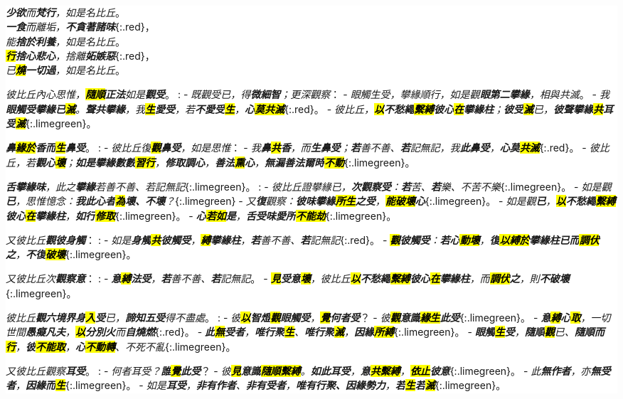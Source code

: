 *<b>少欲</b>而<b>梵行</b>，如是名比丘*。\
*<b>一食</b>而離垢，<b>不貪著<i>諸味</i></b>*{:.red}，\
*能<b>捨於<i>利養</i></b>，如是名比丘*。\
*<b><mark>行</mark><i>捨心</i>悲心</b>，捨離<b>妬嫉惡</b>*{:.red}，\
*已<b><mark>燒</mark><i>一切過</i></b>，如是名比丘*。

*彼比丘內心思惟，<b><mark>隨順</mark><i>正法</i></b>如是<b>觀<i>受</i></b>*。
: - *既觀受已，得<b>微細智</b>；更深觀察*：
    - *眼觸生受，攀緣順行，如是觀<b>眼第二攀緣</b>，<dfn title="共同。">相與</dfn>共滅*。
	  - *我<b>眼觸受<i>攀緣</i>已<mark>滅</mark></b>。<b>聲共攀緣</b>，我<b><mark>生</mark><i>愛受</i></b>，若<b><i>不愛受</i><mark>生</mark></b>，<b class="red"><i>心</i><mark>莫共滅</mark></b>*{:.red}。
	    - *彼比丘，<b><mark>以</mark><i>不愁繩</i><mark>繫縛</mark><i>彼心</i><mark>在</mark><i>攀緣柱</i></b>；<b><i>彼受</i><mark>滅</mark></b>已，<b><i>彼聲攀緣</i><mark>共</mark><i>耳受</i><mark>滅</mark></b>*{:.limegreen}。

*<b><i>鼻</i><mark>緣於</mark><i>香</i>而<mark>生</mark><i>鼻受</i></b>*。
: - *彼比丘復<b><mark>觀</mark>鼻受</b>，如是思惟*：
    - *我<b><i>鼻</i><mark>共</mark><i>香</i></b>，而<b>生<i>鼻受</i></b>；<b>若</b>善不善、<b>若</b>記無記，我<b>此鼻受</b>，<b class="red"><i>心</i>莫<mark>共滅</mark></b>*{:.red}。
	  - *彼比丘，若<b>觀<i>心<mark>壞</mark></i></b>；<b><i>如是攀緣</i>數數<mark>習行</mark></b>，<b>修<i>取調心</i></b>，<b><i>善法</i><mark>熏</mark><i>心</i></b>，<b><i>無漏善法</i>爾時<mark>不動</mark></b>*{:.limegreen}。

*<b>舌攀緣<i>味</i></b>，此之<b>攀緣</b>若善不善、若記無記*{:.limegreen}。
: - *彼比丘證攀緣已，<b class="red">次</b><b>觀察<i>受</i></b>：<b>若</b>苦、<b>若</b>樂、不苦不樂*{:.limegreen}。
    - *如是觀<b class="red">已</b>，思惟憶念：<b>我<i>此心者</i><mark>為</mark><i>壞</i>、<i>不壞</i></b>？*{:.limegreen}
	  - *又<b class="red">復</b>觀察：<b><i>彼味攀緣</i><mark>所生</mark>之<i>受</i></b>，<b><mark>能破壞</mark><i>心</i></b>*{:.limegreen}。
	    - *如是觀<b class="red">已</b>，<b><mark>以</mark><i>不愁繩</i><mark>繫縛</mark><i>彼心</i><mark>在</mark><i>攀緣柱</i></b>，<b>如行<mark>修取</mark></b>*{:.limegreen}。
		  - *<b><i>心</i><mark>若如</mark><i>是</i></b>，<b><i>舌受味愛</i>所<mark>不能劫</mark></b>*{:.limegreen}。

*又彼比丘<b>觀<i>彼身觸</i></b>*：
: - *如是<b><i>身觸</i><mark>共</mark><i>彼觸受</i></b>，<b><mark>縛</mark><i>攀緣柱</i></b>，<b>若</b>善不善、<b>若</b>記無記*{:.red}。
    - *<b><mark>觀</mark><i>彼觸受</i></b>：<b>若<i>心</i><mark>動壞</mark></b>，<b>復<mark>以縛於</mark><i>攀緣柱</i>已而<mark>調伏</mark><i>之</i></b>，<b>不復<mark>破壞</mark></b>*{:.limegreen}。

*又彼比丘次<b>觀察<i>意</i></b>*：
: - *<b><i>意</i><mark>縛</mark><i>法受</i></b>，<b>若</b>善不善、<b>若</b>記無記*。
    - *<b><mark>見</mark><i>受意</i><mark>壞</mark></b>，彼比丘<b><mark>以</mark><i>不愁繩</i><mark>繫縛</mark><i>彼心</i><mark>在</mark><i>攀緣柱</i></b>，而<b><mark>調伏</mark><i>之</i></b>，則<b>不破壞</b>*{:.limegreen}。

*彼比丘<b>觀<i>六境界身</i><mark>入</mark><i>受</i></b>已，<b>諦知<i>五受</i></b>得不盡處*。
: - *彼<b><mark>以</mark><i>智燈</i><mark>觀</mark><i>眼觸受</i></b>，<b><mark>覺</mark><i>何者</i>受</b>*？
    - *彼<b><mark>觀</mark><i>意識</i><mark>緣生</mark><i>此受</i></b>*{:.limegreen}。
	  - *<b><i>意</i><mark>縛</mark><i>心</i><mark>取</mark></b>，一切世間<b>愚癡凡夫</b>，<b><mark>以</mark><i>分別火</i></b>而<b>自燒燃</b>*{:.red}。
	    - *<b><i>此</i><mark>無</mark><i>受者</i></b>，<b>唯<i>行聚</i><mark>生</mark></b>、<b>唯<i>行聚</i><mark>滅</mark></b>，<b><i>因緣</i><mark>所縛</mark></b>*{:.limegreen}。
		  - *<b><i>眼觸</i><mark>生</mark><i>受</i></b>，<b><i>隨順</i><mark>觀</mark></b>已、<b><i>隨順</i>而<mark>行</mark></b>，<b><i>彼</i><mark>不能取</mark></b>，<b><i>心</i><mark>不動轉</mark></b>、不死不亂*{:.limegreen}。

*又彼比丘觀察<b>耳受</b>*。
: - *何者耳受？<b><i>誰</i><mark>覺</mark><i>此受</i></b>*？
    - *彼<b><mark>見</mark><i>意識</i><mark>隨順繫縛</mark></b>。<b>如<i>此耳受</i></b>，<b><i>意</i><mark>共繫縛</mark></b>，<b><mark>依止</mark><i>彼意</i></b>*{:.limegreen}。
	  - *此<b>無<i>作者</i></b>，亦<b>無<i>受者</i></b>，<b><i>因緣</i>而<mark>生</mark></b>*{:.limegreen}。
	    - *如是<b>耳受</b>，<b>非有<i>作者</i></b>、<b>非有<i>受者</i></b>，<b>唯有<i>行聚</i>、<i>因緣勢力</i></b>，<b>若<mark>生</mark>若<mark>滅</mark></b>*{:.limegreen}。

